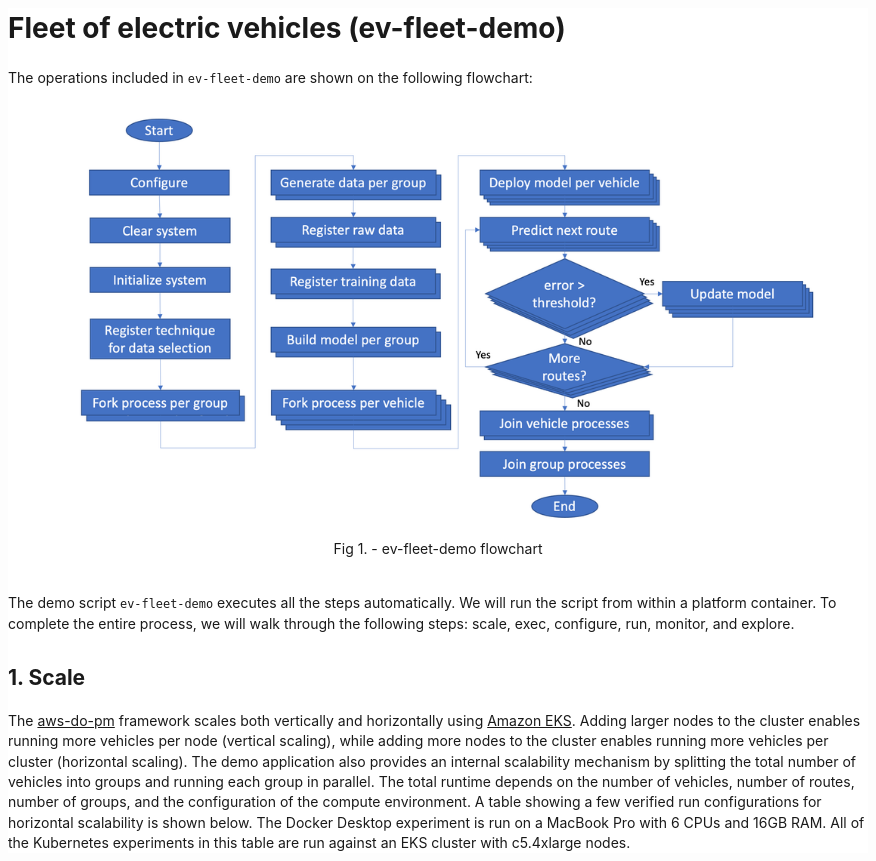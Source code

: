 # Fleet of electric vehicles (ev-fleet-demo)

The operations included in `ev-fleet-demo` are shown on the following flowchart:

<div align="center">
<img src="img/ev-fleet-demo-flowchart.png" width="90%" />
<br/>
Fig 1. - ev-fleet-demo flowchart 
</div>
<br/>

The demo script `ev-fleet-demo` executes all the steps automatically. We will run the script from within a platform container. To complete the entire process, we will walk through the following steps: scale, exec, configure, run, monitor, and explore.

## 1. Scale
The [aws-do-pm](https://github.com/aws-samples/aws-do-pm) framework scales both vertically and horizontally using [Amazon EKS](https://aws.amazon.com/eks/). Adding larger nodes to the cluster enables running more vehicles per node (vertical scaling), while adding more nodes to the cluster enables running more vehicles per cluster (horizontal scaling). The demo application also provides an internal scalability mechanism by splitting the total number of vehicles into groups and running each group in parallel. The total runtime depends on the number of vehicles, number of routes, number of groups, and the configuration of the compute environment. A table showing a few verified run configurations for horizontal scalability is shown below. The Docker Desktop experiment is run on a MacBook Pro with 6 CPUs and 16GB RAM. All of the Kubernetes experiments in this table are run against an EKS cluster with c5.4xlarge nodes. 
